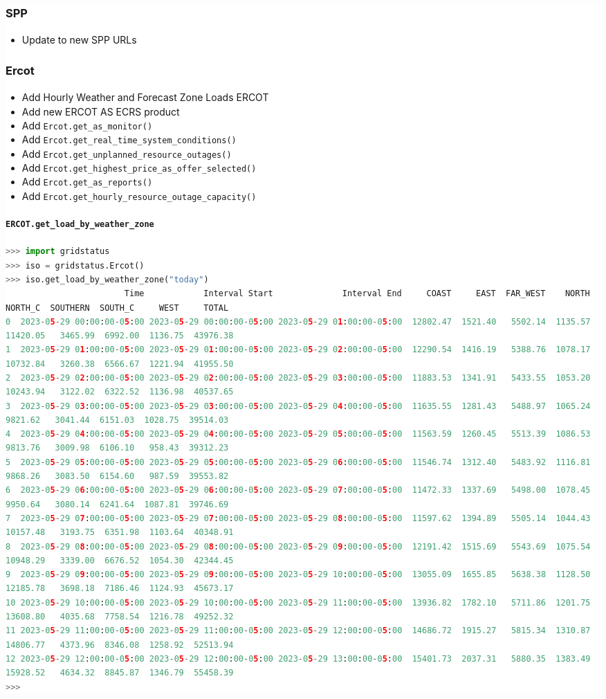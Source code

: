 ### SPP

- Update to new SPP URLs

### Ercot

- Add Hourly Weather and Forecast Zone Loads ERCOT
- Add new ERCOT AS ECRS product
- Add `Ercot.get_as_monitor()`
- Add `Ercot.get_real_time_system_conditions()`
- Add `Ercot.get_unplanned_resource_outages()`
- Add `Ercot.get_highest_price_as_offer_selected()`
- Add `Ercot.get_as_reports()`
- Add `Ercot.get_hourly_resource_outage_capacity()`

#### `ERCOT.get_load_by_weather_zone`

```python
>>> import gridstatus
>>> iso = gridstatus.Ercot()
>>> iso.get_load_by_weather_zone("today")
                        Time            Interval Start              Interval End     COAST     EAST  FAR_WEST    NORTH   NORTH_C  SOUTHERN  SOUTH_C     WEST     TOTAL
0  2023-05-29 00:00:00-05:00 2023-05-29 00:00:00-05:00 2023-05-29 01:00:00-05:00  12802.47  1521.40   5502.14  1135.57  11420.05   3465.99  6992.00  1136.75  43976.38
1  2023-05-29 01:00:00-05:00 2023-05-29 01:00:00-05:00 2023-05-29 02:00:00-05:00  12290.54  1416.19   5388.76  1078.17  10732.84   3260.38  6566.67  1221.94  41955.50
2  2023-05-29 02:00:00-05:00 2023-05-29 02:00:00-05:00 2023-05-29 03:00:00-05:00  11883.53  1341.91   5433.55  1053.20  10243.94   3122.02  6322.52  1136.98  40537.65
3  2023-05-29 03:00:00-05:00 2023-05-29 03:00:00-05:00 2023-05-29 04:00:00-05:00  11635.55  1281.43   5488.97  1065.24   9821.62   3041.44  6151.03  1028.75  39514.03
4  2023-05-29 04:00:00-05:00 2023-05-29 04:00:00-05:00 2023-05-29 05:00:00-05:00  11563.59  1260.45   5513.39  1086.53   9813.76   3009.98  6106.10   958.43  39312.23
5  2023-05-29 05:00:00-05:00 2023-05-29 05:00:00-05:00 2023-05-29 06:00:00-05:00  11546.74  1312.40   5483.92  1116.81   9868.26   3083.50  6154.60   987.59  39553.82
6  2023-05-29 06:00:00-05:00 2023-05-29 06:00:00-05:00 2023-05-29 07:00:00-05:00  11472.33  1337.69   5498.00  1078.45   9950.64   3080.14  6241.64  1087.81  39746.69
7  2023-05-29 07:00:00-05:00 2023-05-29 07:00:00-05:00 2023-05-29 08:00:00-05:00  11597.62  1394.89   5505.14  1044.43  10157.48   3193.75  6351.98  1103.64  40348.91
8  2023-05-29 08:00:00-05:00 2023-05-29 08:00:00-05:00 2023-05-29 09:00:00-05:00  12191.42  1515.69   5543.69  1075.54  10948.29   3339.00  6676.52  1054.30  42344.45
9  2023-05-29 09:00:00-05:00 2023-05-29 09:00:00-05:00 2023-05-29 10:00:00-05:00  13055.09  1655.85   5638.38  1128.50  12185.78   3698.18  7186.46  1124.93  45673.17
10 2023-05-29 10:00:00-05:00 2023-05-29 10:00:00-05:00 2023-05-29 11:00:00-05:00  13936.82  1782.10   5711.86  1201.75  13608.80   4035.68  7758.54  1216.78  49252.32
11 2023-05-29 11:00:00-05:00 2023-05-29 11:00:00-05:00 2023-05-29 12:00:00-05:00  14686.72  1915.27   5815.34  1310.87  14806.77   4373.96  8346.08  1258.92  52513.94
12 2023-05-29 12:00:00-05:00 2023-05-29 12:00:00-05:00 2023-05-29 13:00:00-05:00  15401.73  2037.31   5880.35  1383.49  15928.52   4634.32  8845.87  1346.79  55458.39
>>>
```
